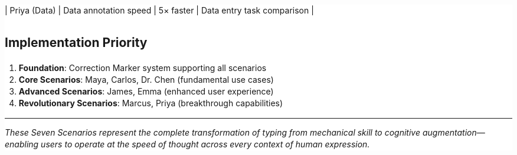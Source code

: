 | Priya (Data) | Data annotation speed | 5× faster | Data entry task comparison |

## Implementation Priority
1. **Foundation**: Correction Marker system supporting all scenarios
2. **Core Scenarios**: Maya, Carlos, Dr. Chen (fundamental use cases)
3. **Advanced Scenarios**: James, Emma (enhanced user experience)
4. **Revolutionary Scenarios**: Marcus, Priya (breakthrough capabilities)

---

*These Seven Scenarios represent the complete transformation of typing from mechanical skill to cognitive augmentation—enabling users to operate at the speed of thought across every context of human expression.*
